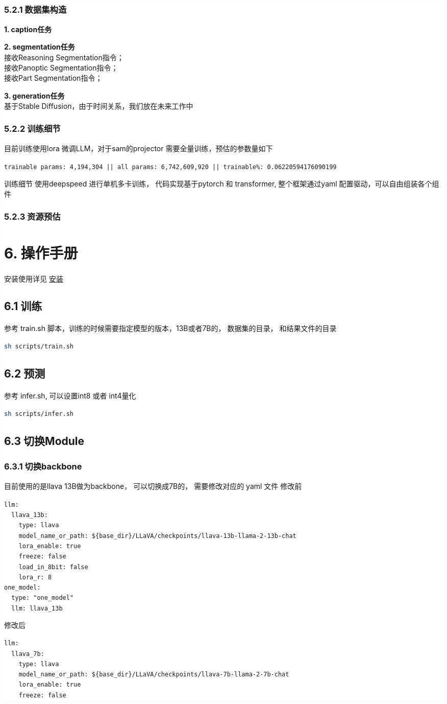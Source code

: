 
### 5.2.1 数据集构造
**1. caption任务** <br>

**2. segmentation任务** <br>
接收Reasoning Segmentation指令；<br>
接收Panoptic Segmentation指令；<br>
接收Part Segmentation指令；<br>

**3. generation任务** <br>
基于Stable Diffusion，由于时间关系，我们放在未来工作中

### 5.2.2 训练细节
目前训练使用lora 微调LLM，对于sam的projector 需要全量训练，预估的参数量如下
```
trainable params: 4,194,304 || all params: 6,742,609,920 || trainable%: 0.06220594176090199
```
训练细节
使用deepspeed 进行单机多卡训练， 代码实现基于pytorch 和 transformer, 整个框架通过yaml 配置驱动，可以自由组装各个组件

### 5.2.3 资源预估 
            

# 6. 操作手册
安装使用详见 [安装](./docs/install.md)
## 6.1 训练
参考 train.sh 脚本，训练的时候需要指定模型的版本，13B或者7B的， 数据集的目录， 和结果文件的目录
```bash
sh scripts/train.sh
```
## 6.2 预测
参考 infer.sh, 可以设置int8 或者 int4量化
```bash
sh scripts/infer.sh 
```
## 6.3 切换Module
### 6.3.1 切换backbone
目前使用的是llava 13B做为backbone， 可以切换成7B的， 需要修改对应的 yaml 文件
修改前
```
llm:
  llava_13b:
    type: llava
    model_name_or_path: ${base_dir}/LLaVA/checkpoints/llava-13b-llama-2-13b-chat
    lora_enable: true
    freeze: false
    load_in_8bit: false
    lora_r: 8
one_model:
  type: "one_model"
  llm: llava_13b

```
修改后
```
llm:
  llava_7b:
    type: llava
    model_name_or_path: ${base_dir}/LLaVA/checkpoints/llava-7b-llama-2-7b-chat
    lora_enable: true
    freeze: false
```